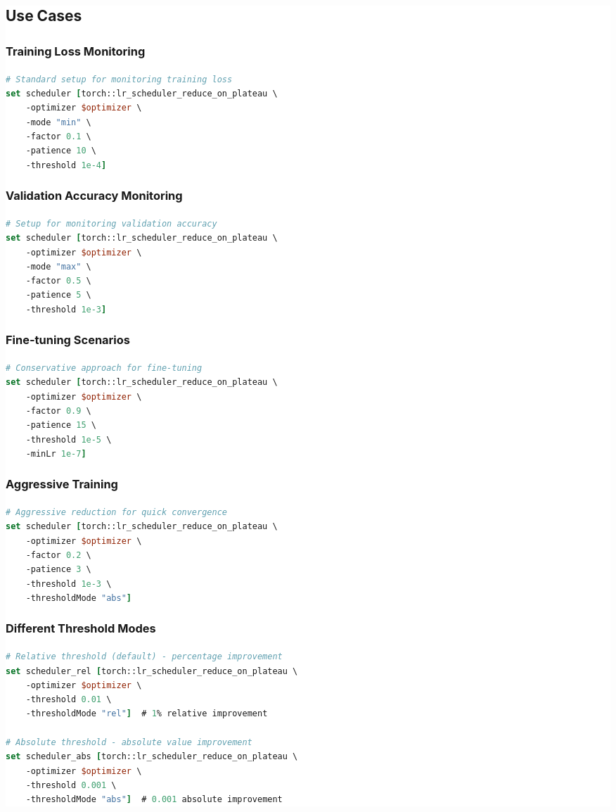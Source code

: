 ## Use Cases

### Training Loss Monitoring

```tcl
# Standard setup for monitoring training loss
set scheduler [torch::lr_scheduler_reduce_on_plateau \
    -optimizer $optimizer \
    -mode "min" \
    -factor 0.1 \
    -patience 10 \
    -threshold 1e-4]
```

### Validation Accuracy Monitoring

```tcl
# Setup for monitoring validation accuracy
set scheduler [torch::lr_scheduler_reduce_on_plateau \
    -optimizer $optimizer \
    -mode "max" \
    -factor 0.5 \
    -patience 5 \
    -threshold 1e-3]
```

### Fine-tuning Scenarios

```tcl
# Conservative approach for fine-tuning
set scheduler [torch::lr_scheduler_reduce_on_plateau \
    -optimizer $optimizer \
    -factor 0.9 \
    -patience 15 \
    -threshold 1e-5 \
    -minLr 1e-7]
```

### Aggressive Training

```tcl
# Aggressive reduction for quick convergence
set scheduler [torch::lr_scheduler_reduce_on_plateau \
    -optimizer $optimizer \
    -factor 0.2 \
    -patience 3 \
    -threshold 1e-3 \
    -thresholdMode "abs"]
```

### Different Threshold Modes

```tcl
# Relative threshold (default) - percentage improvement
set scheduler_rel [torch::lr_scheduler_reduce_on_plateau \
    -optimizer $optimizer \
    -threshold 0.01 \
    -thresholdMode "rel"]  # 1% relative improvement

# Absolute threshold - absolute value improvement
set scheduler_abs [torch::lr_scheduler_reduce_on_plateau \
    -optimizer $optimizer \
    -threshold 0.001 \
    -thresholdMode "abs"]  # 0.001 absolute improvement
```
